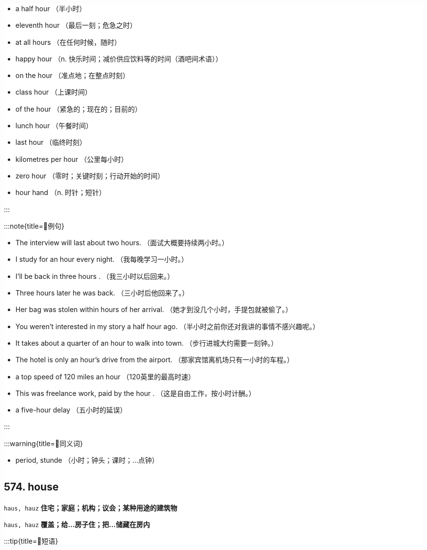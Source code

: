 - a half hour （半小时）

- eleventh hour （最后一刻；危急之时）

- at all hours （在任何时候，随时）

- happy hour （n. 快乐时间；减价供应饮料等的时间（酒吧间术语））

- on the hour （准点地；在整点时刻）

- class hour （上课时间）

- of the hour （紧急的；现在的；目前的）

- lunch hour （午餐时间）

- last hour （临终时刻）

- kilometres per hour （公里每小时）

- zero hour （零时；关键时刻；行动开始的时间）

- hour hand （n. 时针；短针）

:::

:::note{title=🎤例句}

- The interview will last about two hours. （面试大概要持续两小时。）

- I study for an hour every night. （我每晚学习一小时。）

- I’ll be back in three hours . （我三小时以后回来。）

- Three hours later he was back. （三小时后他回来了。）

- Her bag was stolen within hours of her arrival. （她才到没几个小时，手提包就被偷了。）

- You weren’t interested in my story a half hour ago. （半小时之前你还对我讲的事情不感兴趣呢。）

- It takes about a quarter of an hour to walk into town. （步行进城大约需要一刻钟。）

- The hotel is only an hour’s drive from the airport. （那家宾馆离机场只有一小时的车程。）

- a top speed of 120 miles an hour （120英里的最高时速）

- This was freelance work, paid by the hour . （这是自由工作，按小时计酬。）

- a five-hour delay （五小时的延误）

:::

:::warning{title=🤔同义词}

- period, stunde （小时；钟头；课时；…点钟）


## 574. house

`haus, hauz`  **住宅；家庭；机构；议会；某种用途的建筑物**

`haus, hauz`  **覆盖；给…房子住；把…储藏在房内**

:::tip{title=🤩短语}
